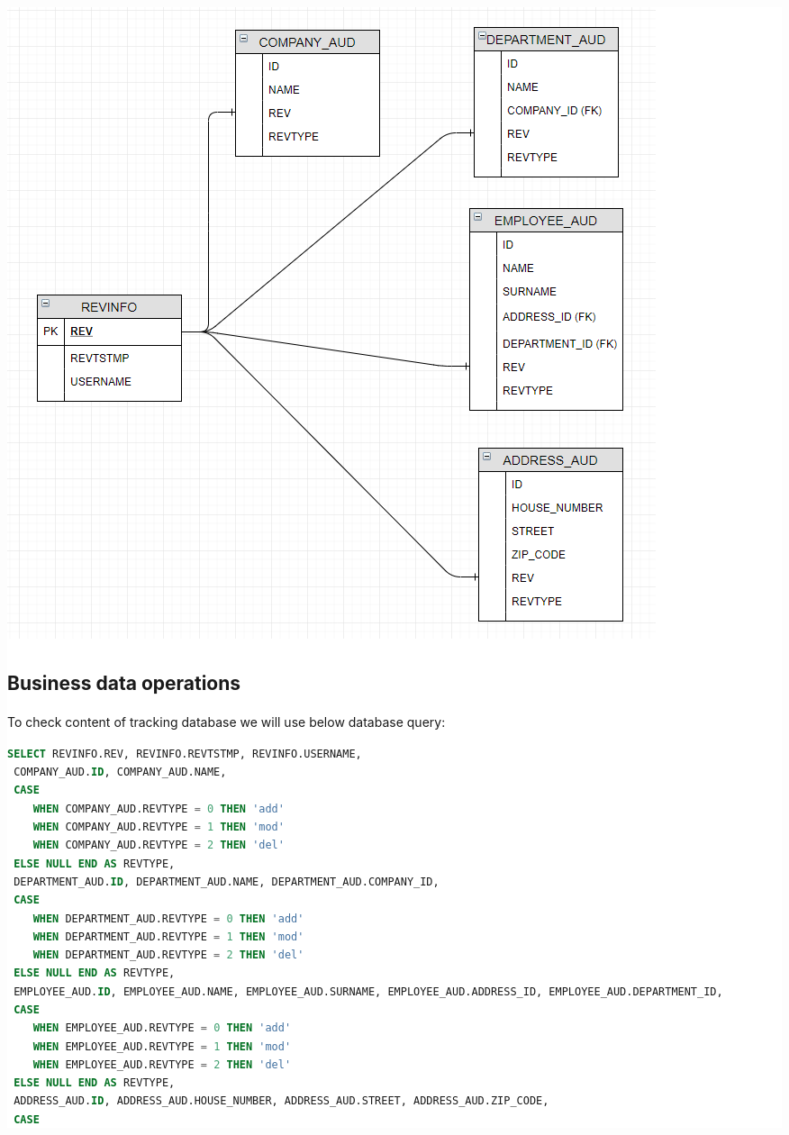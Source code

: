 ![database-audit-schema](https://raw.githubusercontent.com/adamzareba/company-structure-hibernate-history/master/src/main/docs/db_audit_schema.png)

## Business data operations
To check content of tracking database we will use below database query:

```sql
SELECT REVINFO.REV, REVINFO.REVTSTMP, REVINFO.USERNAME,
 COMPANY_AUD.ID, COMPANY_AUD.NAME, 
 CASE 
    WHEN COMPANY_AUD.REVTYPE = 0 THEN 'add' 
    WHEN COMPANY_AUD.REVTYPE = 1 THEN 'mod' 
    WHEN COMPANY_AUD.REVTYPE = 2 THEN 'del' 
 ELSE NULL END AS REVTYPE,
 DEPARTMENT_AUD.ID, DEPARTMENT_AUD.NAME, DEPARTMENT_AUD.COMPANY_ID,
 CASE 
    WHEN DEPARTMENT_AUD.REVTYPE = 0 THEN 'add' 
    WHEN DEPARTMENT_AUD.REVTYPE = 1 THEN 'mod' 
    WHEN DEPARTMENT_AUD.REVTYPE = 2 THEN 'del' 
 ELSE NULL END AS REVTYPE,
 EMPLOYEE_AUD.ID, EMPLOYEE_AUD.NAME, EMPLOYEE_AUD.SURNAME, EMPLOYEE_AUD.ADDRESS_ID, EMPLOYEE_AUD.DEPARTMENT_ID,
 CASE 
    WHEN EMPLOYEE_AUD.REVTYPE = 0 THEN 'add' 
    WHEN EMPLOYEE_AUD.REVTYPE = 1 THEN 'mod' 
    WHEN EMPLOYEE_AUD.REVTYPE = 2 THEN 'del' 
 ELSE NULL END AS REVTYPE,
 ADDRESS_AUD.ID, ADDRESS_AUD.HOUSE_NUMBER, ADDRESS_AUD.STREET, ADDRESS_AUD.ZIP_CODE,
 CASE 
```